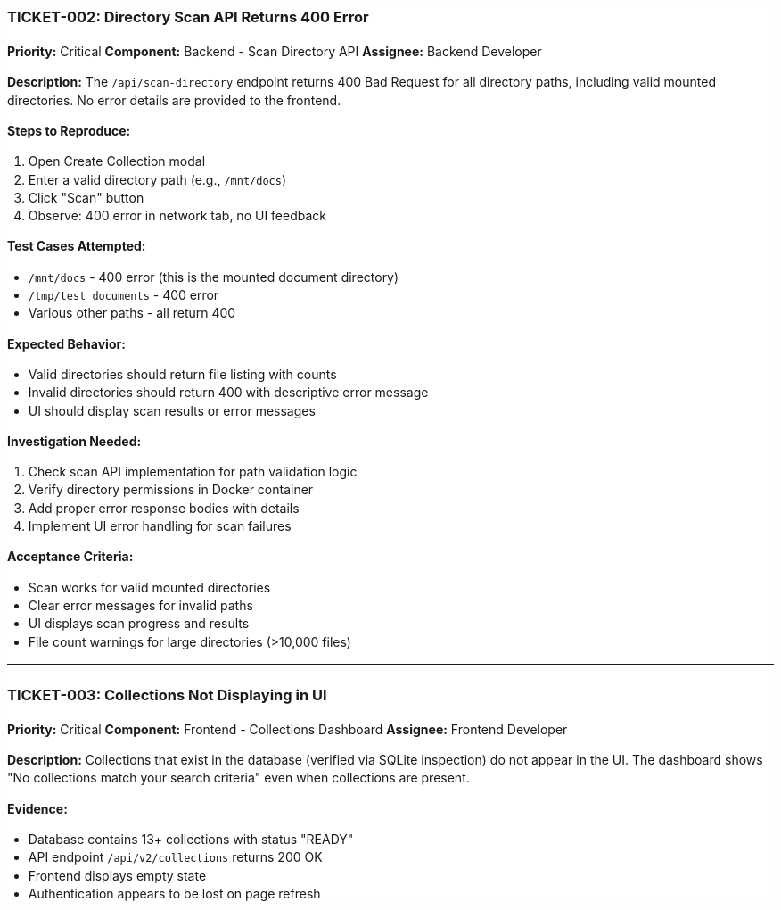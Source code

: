 
### TICKET-002: Directory Scan API Returns 400 Error
**Priority:** Critical
**Component:** Backend - Scan Directory API
**Assignee:** Backend Developer

**Description:**
The `/api/scan-directory` endpoint returns 400 Bad Request for all directory paths, including valid mounted directories. No error details are provided to the frontend.

**Steps to Reproduce:**
1. Open Create Collection modal
2. Enter a valid directory path (e.g., `/mnt/docs`)
3. Click "Scan" button
4. Observe: 400 error in network tab, no UI feedback

**Test Cases Attempted:**
- `/mnt/docs` - 400 error (this is the mounted document directory)
- `/tmp/test_documents` - 400 error
- Various other paths - all return 400

**Expected Behavior:**
- Valid directories should return file listing with counts
- Invalid directories should return 400 with descriptive error message
- UI should display scan results or error messages

**Investigation Needed:**
1. Check scan API implementation for path validation logic
2. Verify directory permissions in Docker container
3. Add proper error response bodies with details
4. Implement UI error handling for scan failures

**Acceptance Criteria:**
- Scan works for valid mounted directories
- Clear error messages for invalid paths
- UI displays scan progress and results
- File count warnings for large directories (>10,000 files)

---

### TICKET-003: Collections Not Displaying in UI
**Priority:** Critical
**Component:** Frontend - Collections Dashboard
**Assignee:** Frontend Developer

**Description:**
Collections that exist in the database (verified via SQLite inspection) do not appear in the UI. The dashboard shows "No collections match your search criteria" even when collections are present.

**Evidence:**
- Database contains 13+ collections with status "READY"
- API endpoint `/api/v2/collections` returns 200 OK
- Frontend displays empty state
- Authentication appears to be lost on page refresh
